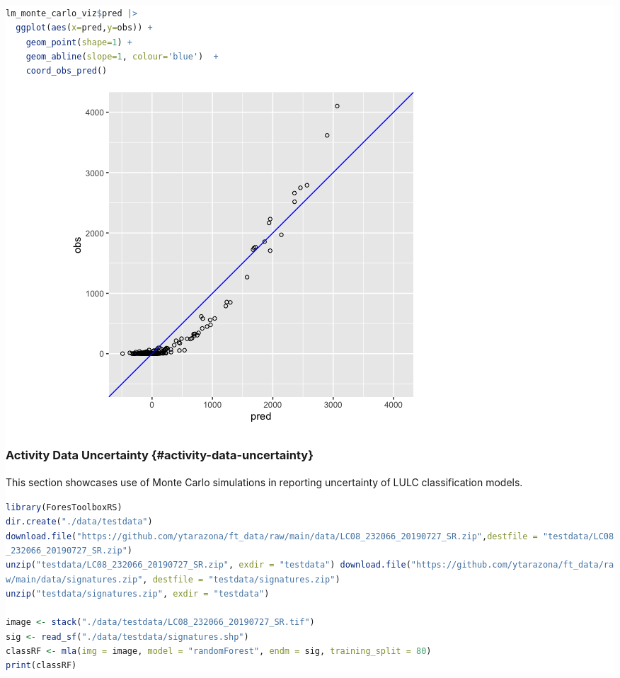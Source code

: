 ``` r
lm_monte_carlo_viz$pred |> 
  ggplot(aes(x=pred,y=obs)) +
    geom_point(shape=1) + 
    geom_abline(slope=1, colour='blue')  +
    coord_obs_pred()
```

![](monte-carlo-trees_files/figure-gfm/unnamed-chunk-5-1.png)

### Activity Data Uncertainty {#activity-data-uncertainty}

This section showcases use of Monte Carlo simulations in reporting uncertainty of LULC classification models.

``` r
library(ForesToolboxRS)
dir.create("./data/testdata")
download.file("https://github.com/ytarazona/ft_data/raw/main/data/LC08_232066_20190727_SR.zip",destfile = "testdata/LC08_232066_20190727_SR.zip")
unzip("testdata/LC08_232066_20190727_SR.zip", exdir = "testdata") download.file("https://github.com/ytarazona/ft_data/raw/main/data/signatures.zip", destfile = "testdata/signatures.zip")
unzip("testdata/signatures.zip", exdir = "testdata")

image <- stack("./data/testdata/LC08_232066_20190727_SR.tif")
sig <- read_sf("./data/testdata/signatures.shp")
classRF <- mla(img = image, model = "randomForest", endm = sig, training_split = 80)
print(classRF)
```
